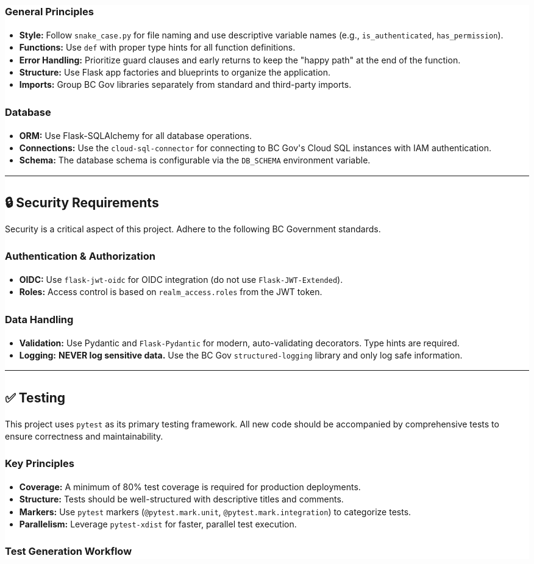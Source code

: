 ### General Principles

- **Style:** Follow `snake_case.py` for file naming and use descriptive variable names (e.g., `is_authenticated`, `has_permission`).
- **Functions:** Use `def` with proper type hints for all function definitions.
- **Error Handling:** Prioritize guard clauses and early returns to keep the "happy path" at the end of the function.
- **Structure:** Use Flask app factories and blueprints to organize the application.
- **Imports:** Group BC Gov libraries separately from standard and third-party imports.

### Database

- **ORM:** Use Flask-SQLAlchemy for all database operations.
- **Connections:** Use the `cloud-sql-connector` for connecting to BC Gov's Cloud SQL instances with IAM authentication.
- **Schema:** The database schema is configurable via the `DB_SCHEMA` environment variable.

---

## 🔒 Security Requirements

Security is a critical aspect of this project. Adhere to the following BC Government standards.

### Authentication & Authorization

- **OIDC:** Use `flask-jwt-oidc` for OIDC integration (do not use `Flask-JWT-Extended`).
- **Roles:** Access control is based on `realm_access.roles` from the JWT token.

### Data Handling

- **Validation:** Use Pydantic and `Flask-Pydantic` for modern, auto-validating decorators. Type hints are required.
- **Logging:** **NEVER log sensitive data.** Use the BC Gov `structured-logging` library and only log safe information.

---

## ✅ Testing

This project uses `pytest` as its primary testing framework. All new code should be accompanied by comprehensive tests to ensure correctness and maintainability.

### Key Principles

- **Coverage:** A minimum of 80% test coverage is required for production deployments.
- **Structure:** Tests should be well-structured with descriptive titles and comments.
- **Markers:** Use `pytest` markers (`@pytest.mark.unit`, `@pytest.mark.integration`) to categorize tests.
- **Parallelism:** Leverage `pytest-xdist` for faster, parallel test execution.

### Test Generation Workflow
